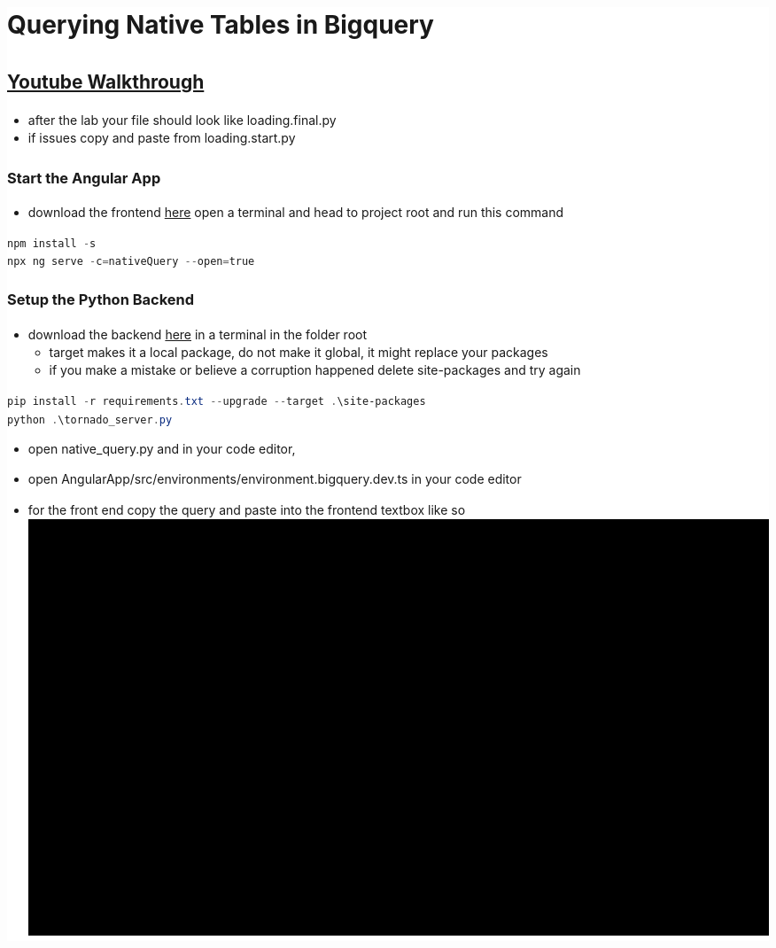 # Querying Native Tables in Bigquery

## [Youtube Walkthrough](https://youtu.be/tNDBmviiHEc)


* after the lab your file should look like loading.final.py 
* if issues copy and paste from loading.start.py


### Start the Angular App

* download the frontend [here](https://downgit.github.io/#/home?url=https://github.com/codequickie123/Google/tree/master/API/bigquery/AngularApp)
open a terminal and head to project root and run this command
```ps1
npm install -s
npx ng serve -c=nativeQuery --open=true
```

### Setup the Python Backend 
* download the backend [here](https://downgit.github.io/#/home?url=https://github.com/codequickie123/Google/tree/master/API/bigquery/vids/Python3/Querying_Native_Tables_in_Bigquery)
in a terminal in the folder root
    * target makes it a local package, do not make it global, it might replace your packages
    * if you make a mistake or believe a corruption happened delete site-packages and try again
```ps1
pip install -r requirements.txt --upgrade --target .\site-packages
python .\tornado_server.py
```

* open native_query.py and in your code editor,
* open AngularApp/src/environments/environment.bigquery.dev.ts in your code editor

* for the front end copy the query and paste into the frontend textbox like so
![](./needed_media/copy_paste_sql.gif)
